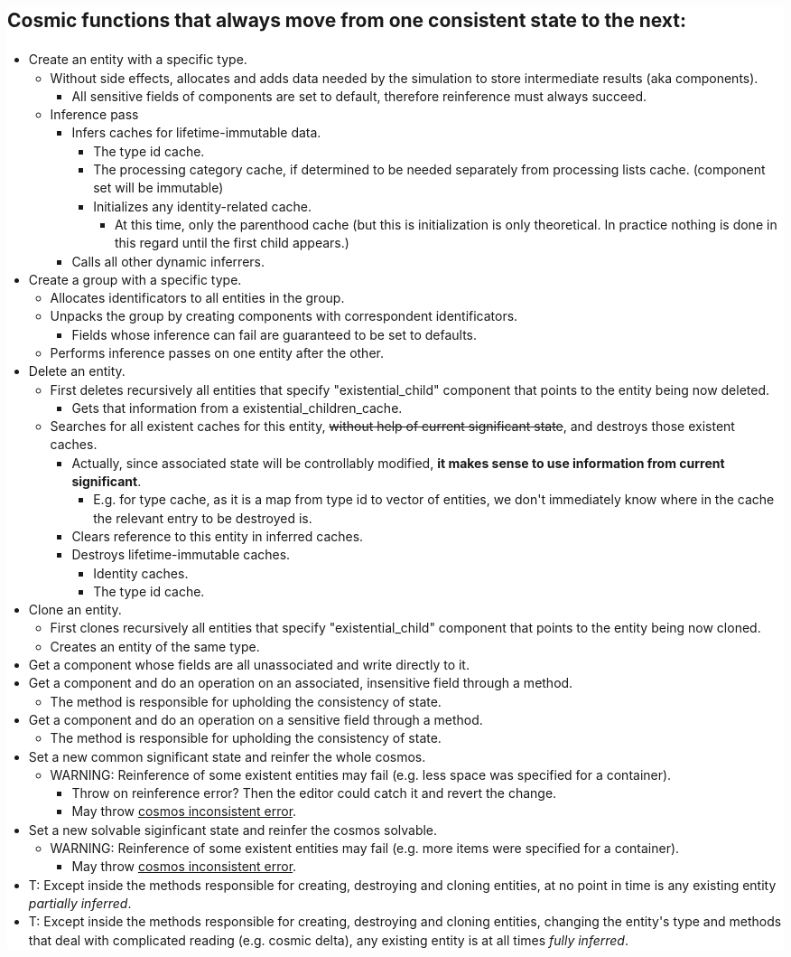 ## Cosmic functions that **always move from one consistent state to the next**:

- Create an entity with a specific type.
	- Without side effects, allocates and adds data needed by the simulation to store intermediate results (aka components).
		- All sensitive fields of components are set to default, therefore reinference must always succeed.
	- Inference pass
		- Infers caches for lifetime-immutable data.
			- The type id cache.
			- The processing category cache, if determined to be needed separately from processing lists cache. (component set will be immutable)
			- Initializes any identity-related cache.
				- At this time, only the parenthood cache (but this is initialization is only theoretical. In practice nothing is done in this regard until the first child appears.)
		- Calls all other dynamic inferrers.
- Create a group with a specific type.
	- Allocates identificators to all entities in the group.
	- Unpacks the group by creating components with correspondent identificators.
		- Fields whose inference can fail are guaranteed to be set to defaults.
	- Performs inference passes on one entity after the other. 
- Delete an entity.
	- First deletes recursively all entities that specify "existential_child" component that points to the entity being now deleted. 
		- Gets that information from a existential_children_cache.
	- Searches for all existent caches for this entity, ~~without help of current significant state~~, and destroys those existent caches.
		- Actually, since associated state will be controllably modified, **it makes sense to use information from current significant**.
			- E.g. for type cache, as it is a map from type id to vector of entities, we don't immediately know where in the cache the relevant entry to be destroyed is.
		- Clears reference to this entity in inferred caches.
		- Destroys lifetime-immutable caches.
			- Identity caches.
			- The type id cache.
- Clone an entity.
	- First clones recursively all entities that specify "existential_child" component that points to the entity being now cloned. 
	- Creates an entity of the same type.
- Get a component whose fields are all unassociated and write directly to it.
- Get a component and do an operation on an associated, insensitive field through a method.
	- The method is responsible for upholding the consistency of state.
- Get a component and do an operation on a sensitive field through a method.
	- The method is responsible for upholding the consistency of state.
- Set a new common significant state and reinfer the whole cosmos.
	- WARNING: Reinference of some existent entities may fail (e.g. less space was specified for a container).
		- Throw on reinference error? Then the editor could catch it and revert the change.
		- May throw [cosmos inconsistent error](cosmos_inconsistent_error).
- Set a new solvable siginficant state and reinfer the cosmos solvable.
	- WARNING: Reinference of some existent entities may fail (e.g. more items were specified for a container).
		- May throw [cosmos inconsistent error](cosmos_inconsistent_error).
- T: Except inside the methods responsible for creating, destroying and cloning entities, at no point in time is any existing entity *partially inferred*.
- T: Except inside the methods responsible for creating, destroying and cloning entities, changing the entity's type and methods that deal with complicated reading (e.g. cosmic delta), any existing entity is at all times *fully inferred*.
